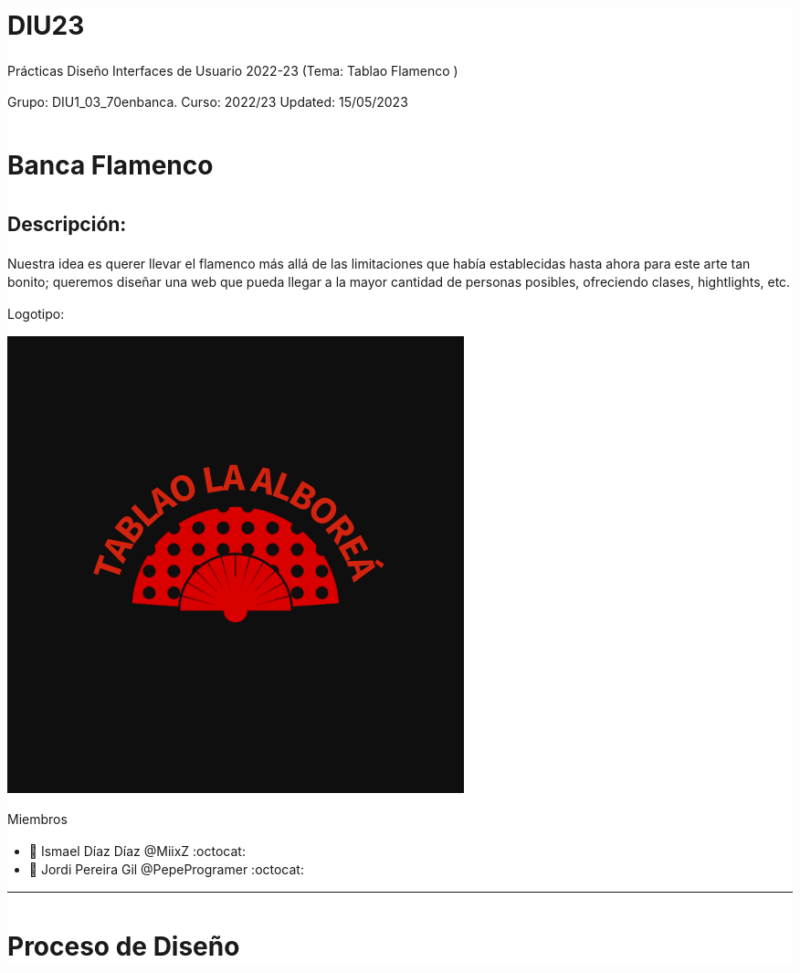 # DIU23
Prácticas Diseño Interfaces de Usuario 2022-23 (Tema: Tablao Flamenco ) 

Grupo: DIU1_03_70enbanca.  Curso: 2022/23 
Updated: 15/05/2023

<h1> Banca Flamenco </h1>

<h2> Descripción: </h2>

Nuestra idea es querer llevar el flamenco más allá de las limitaciones que había establecidas hasta ahora para este arte tan bonito; queremos diseñar una web que pueda llegar a la mayor cantidad de personas posibles, ofreciendo clases, hightlights, etc.

Logotipo: 

![logotipo](P3/logotipo.png) 

Miembros
 * :bust_in_silhouette:   Ismael Díaz Díaz    @MiixZ :octocat:     
 * :bust_in_silhouette:  Jordi Pereira Gil    @PepeProgramer :octocat:

----- 


# Proceso de Diseño 
